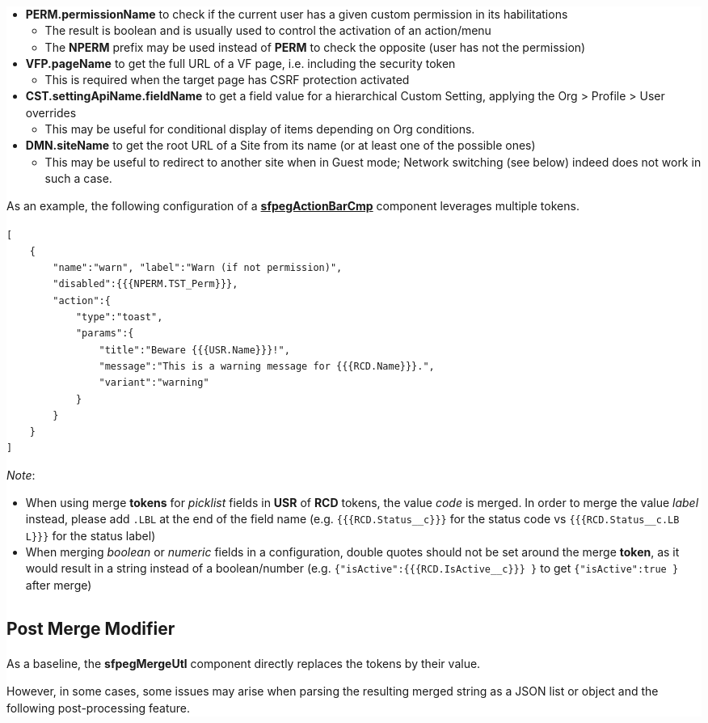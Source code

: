 * **PERM.permissionName** to check if the current user has a given custom permission in its habilitations
    * The result is boolean and is usually used to control the activation of an action/menu
    * The **NPERM** prefix may be used instead of **PERM** to check the opposite (user has not the permission)
* **VFP.pageName** to get the full URL of a VF page, i.e. including the security token
    * This is required when the target page has CSRF protection activated
* **CST.settingApiName.fieldName** to get a field value for a hierarchical Custom Setting, applying the Org > Profile > User overrides
    * This may be useful for conditional display of items depending on Org conditions.
* **DMN.siteName** to get the root URL of a Site from its name (or at least one of the possible ones)
    * This may be useful to redirect to another site when in Guest mode; Network switching (see below) indeed does not work in such a case.

As an example, the following configuration of a **[sfpegActionBarCmp](/help/sfpegListCmp.md)** component
leverages multiple tokens.
```
[
    {
        "name":"warn", "label":"Warn (if not permission)",
        "disabled":{{{NPERM.TST_Perm}}},
        "action":{
            "type":"toast",
            "params":{
                "title":"Beware {{{USR.Name}}}!",
                "message":"This is a warning message for {{{RCD.Name}}}.",
                "variant":"warning"
            }
        }
    }
]
```

_Note_:
* When using merge **tokens** for _picklist_ fields in **USR** of **RCD** tokens, the value _code_ is merged.
In order to merge the value _label_ instead, please add `.LBL` at the end of the field name
(e.g. `{{{RCD.Status__c}}}` for the status code vs `{{{RCD.Status__c.LBL}}}` for the status label)
* When merging _boolean_ or _numeric_ fields in a configuration, double quotes should not be set around
the merge **token**, as it would result in a string instead of a boolean/number
(e.g. `{"isActive":{{{RCD.IsActive__c}}} }` to get `{"isActive":true }` after merge)


## Post Merge Modifier

As a baseline, the **sfpegMergeUtl** component directly replaces the tokens by their value.

However, in some cases, some issues may arise when parsing the resulting merged
string as a JSON list or object and the following post-processing feature.


